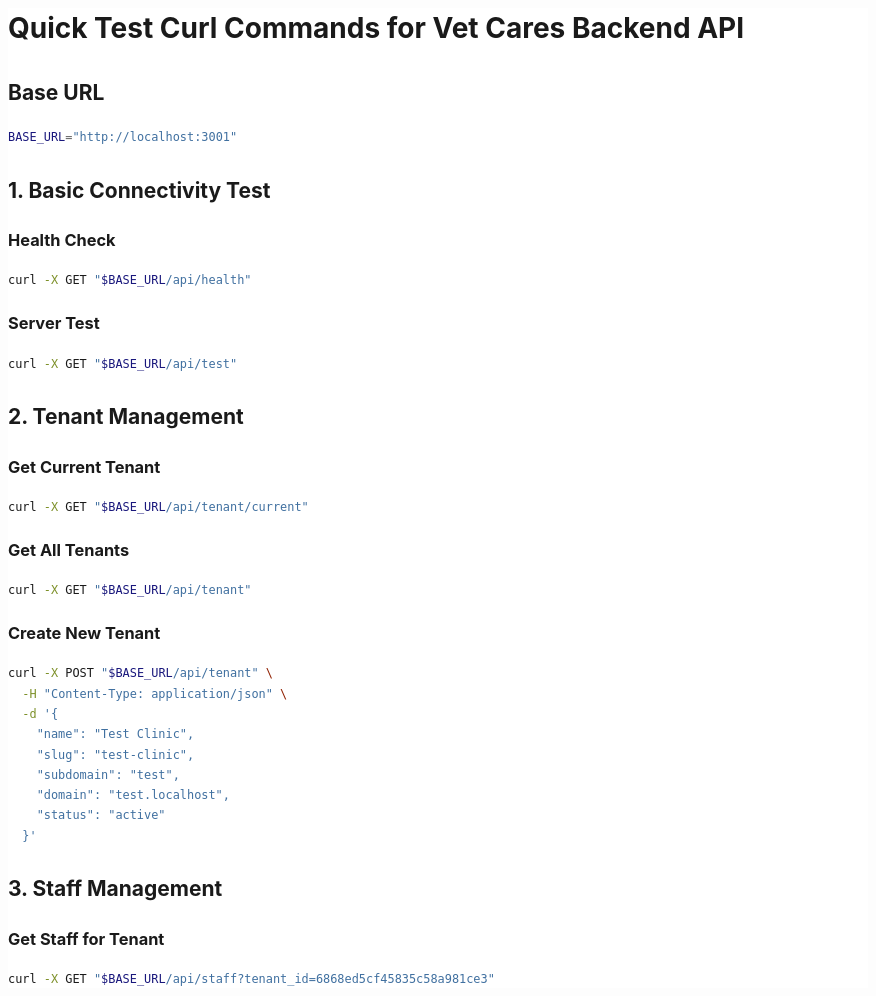 # Quick Test Curl Commands for Vet Cares Backend API

## Base URL
```bash
BASE_URL="http://localhost:3001"
```

## 1. Basic Connectivity Test

### Health Check
```bash
curl -X GET "$BASE_URL/api/health"
```

### Server Test
```bash
curl -X GET "$BASE_URL/api/test"
```

## 2. Tenant Management

### Get Current Tenant
```bash
curl -X GET "$BASE_URL/api/tenant/current"
```

### Get All Tenants
```bash
curl -X GET "$BASE_URL/api/tenant"
```

### Create New Tenant
```bash
curl -X POST "$BASE_URL/api/tenant" \
  -H "Content-Type: application/json" \
  -d '{
    "name": "Test Clinic",
    "slug": "test-clinic",
    "subdomain": "test",
    "domain": "test.localhost",
    "status": "active"
  }'
```

## 3. Staff Management

### Get Staff for Tenant
```bash
curl -X GET "$BASE_URL/api/staff?tenant_id=6868ed5cf45835c58a981ce3"
```
